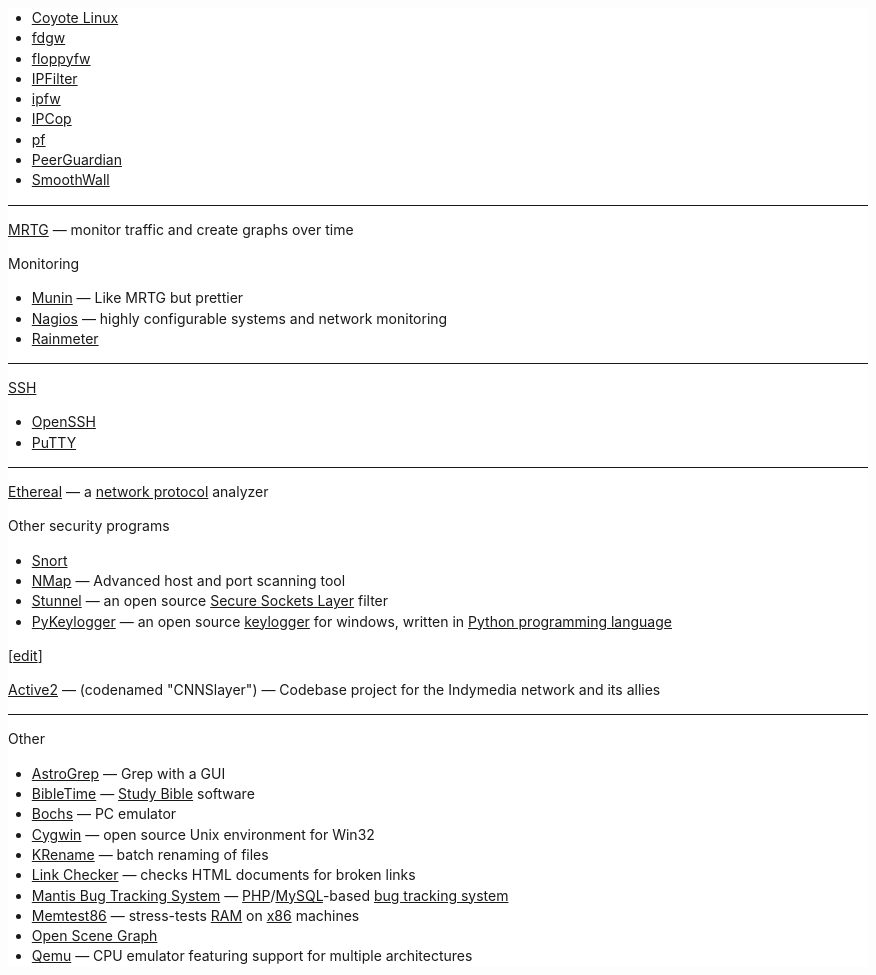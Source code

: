 - [Coyote Linux](http://en.wikipedia.org/wiki/Coyote_Linux)
- [fdgw](http://en.wikipedia.org/wiki/Fdgw)
- [floppyfw](http://en.wikipedia.org/w/index.php?title=Floppyfw&action=edit)
- [IPFilter](http://en.wikipedia.org/wiki/IPFilter)
- [ipfw](http://en.wikipedia.org/wiki/Ipfw)
- [IPCop](http://en.wikipedia.org/wiki/IPCop)
- [pf](http://en.wikipedia.org/wiki/Pf)
- [PeerGuardian](http://en.wikipedia.org/wiki/PeerGuardian)
- [SmoothWall](http://en.wikipedia.org/wiki/SmoothWall)

---

[MRTG](http://en.wikipedia.org/wiki/MRTG) — monitor traffic and create graphs over time

Monitoring 

- [Munin](http://en.wikipedia.org/wiki/Munin) — Like MRTG but prettier
- [Nagios](http://en.wikipedia.org/wiki/Nagios) — highly configurable systems and network monitoring
- [Rainmeter](http://en.wikipedia.org/w/index.php?title=Rainmeter&action=edit)

---

[SSH](http://en.wikipedia.org/wiki/SSH)

- [OpenSSH](http://en.wikipedia.org/wiki/OpenSSH)
- [PuTTY](http://en.wikipedia.org/wiki/PuTTY)

---

[Ethereal](http://en.wikipedia.org/wiki/Ethereal) — a [network protocol](http://en.wikipedia.org/wiki/Network_protocol) analyzer

Other security programs 

- [Snort](http://en.wikipedia.org/wiki/Snort_%28software%29)
- [NMap](http://en.wikipedia.org/w/index.php?title=NMap&action=edit) — Advanced host and port scanning tool
- [Stunnel](http://en.wikipedia.org/wiki/Stunnel) — an open source [Secure Sockets Layer](http://en.wikipedia.org/wiki/Secure_Sockets_Layer) filter
- [PyKeylogger](http://pykeylogger.sourceforge.net/) — an open source [keylogger](http://en.wikipedia.org/wiki/Keylogger) for windows, written in [Python programming language](http://en.wikipedia.org/wiki/Python_programming_language)

[[edit](http://en.wikipedia.org/w/index.php?title=List_of_open_source_software_packages&action=edit&section=78)]

[Active2](http://en.wikipedia.org/wiki/Active2) — (codenamed "CNNSlayer") — Codebase project for the Indymedia network and its allies

---

Other 

- [AstroGrep](http://en.wikipedia.org/w/index.php?title=AstroGrep&action=edit) — Grep with a GUI
- [BibleTime](http://en.wikipedia.org/wiki/BibleTime) — [Study Bible](http://en.wikipedia.org/wiki/Study_Bible) software
- [Bochs](http://en.wikipedia.org/wiki/Bochs) — PC emulator
- [Cygwin](http://en.wikipedia.org/wiki/Cygwin) — open source Unix environment for Win32
- [KRename](http://en.wikipedia.org/wiki/KRename) — batch renaming of files
- [Link Checker](http://en.wikipedia.org/w/index.php?title=Link_Checker&action=edit) — checks HTML documents for broken links
- [Mantis Bug Tracking System](http://en.wikipedia.org/w/index.php?title=Mantis_Bug_Tracking_System&action=edit) — [PHP](http://en.wikipedia.org/wiki/PHP)/[MySQL](http://en.wikipedia.org/wiki/MySQL)-based [bug tracking system](http://en.wikipedia.org/wiki/Bugtracker)
- [Memtest86](http://en.wikipedia.org/wiki/Memtest86) — stress-tests [RAM](http://en.wikipedia.org/wiki/Random_access_memory) on [x86](http://en.wikipedia.org/wiki/X86) machines
- [Open Scene Graph](http://en.wikipedia.org/w/index.php?title=Open_Scene_Graph&action=edit)
- [Qemu](http://en.wikipedia.org/wiki/Qemu) — CPU emulator featuring support for multiple architectures